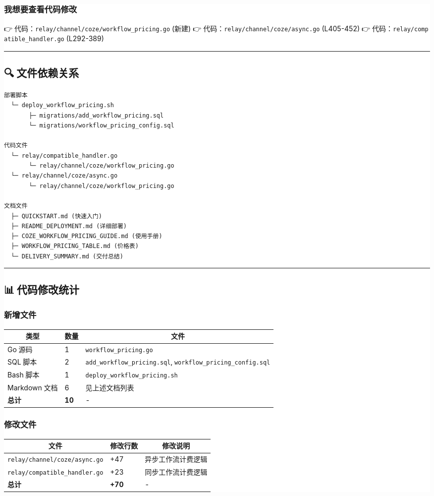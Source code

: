 ### 我想要查看代码修改
👉 代码：`relay/channel/coze/workflow_pricing.go` (新建)
👉 代码：`relay/channel/coze/async.go` (L405-452)
👉 代码：`relay/compatible_handler.go` (L292-389)

---

## 🔍 文件依赖关系

```
部署脚本
  └─ deploy_workflow_pricing.sh
       ├─ migrations/add_workflow_pricing.sql
       └─ migrations/workflow_pricing_config.sql

代码文件
  └─ relay/compatible_handler.go
       └─ relay/channel/coze/workflow_pricing.go
  └─ relay/channel/coze/async.go
       └─ relay/channel/coze/workflow_pricing.go

文档文件
  ├─ QUICKSTART.md (快速入门)
  ├─ README_DEPLOYMENT.md (详细部署)
  ├─ COZE_WORKFLOW_PRICING_GUIDE.md (使用手册)
  ├─ WORKFLOW_PRICING_TABLE.md (价格表)
  └─ DELIVERY_SUMMARY.md (交付总结)
```

---

## 📊 代码修改统计

### 新增文件

| 类型 | 数量 | 文件 |
|------|------|------|
| Go 源码 | 1 | `workflow_pricing.go` |
| SQL 脚本 | 2 | `add_workflow_pricing.sql`, `workflow_pricing_config.sql` |
| Bash 脚本 | 1 | `deploy_workflow_pricing.sh` |
| Markdown 文档 | 6 | 见上述文档列表 |
| **总计** | **10** | - |

### 修改文件

| 文件 | 修改行数 | 修改说明 |
|------|---------|---------|
| `relay/channel/coze/async.go` | +47 | 异步工作流计费逻辑 |
| `relay/compatible_handler.go` | +23 | 同步工作流计费逻辑 |
| **总计** | **+70** | - |
